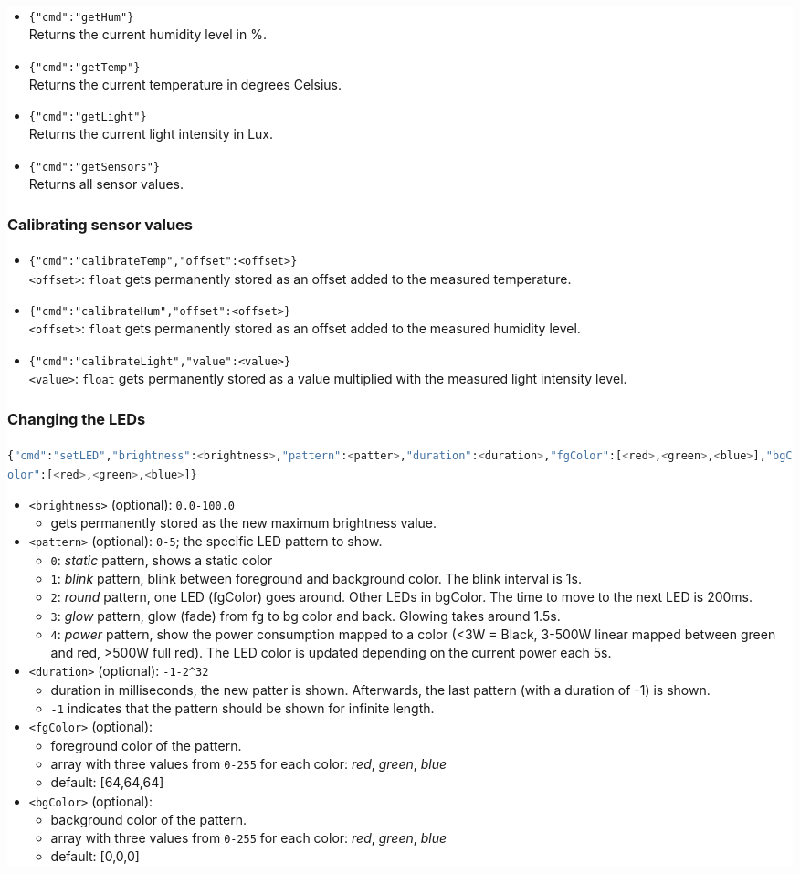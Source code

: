 * ```{"cmd":"getHum"}```\
Returns the current humidity level in %.

* ```{"cmd":"getTemp"}```\
Returns the current temperature in degrees Celsius.

* ```{"cmd":"getLight"}```\
Returns the current light intensity in Lux.

* ```{"cmd":"getSensors"}```\
Returns all sensor values.

### Calibrating sensor values

* ```{"cmd":"calibrateTemp","offset":<offset>}```\
```<offset>```: ```float``` gets permanently stored as an offset added to the measured temperature.

* ```{"cmd":"calibrateHum","offset":<offset>}```\
  ```<offset>```: ```float``` gets permanently stored as an offset added to the measured humidity level.

* ```{"cmd":"calibrateLight","value":<value>}```\
  ```<value>```: ```float``` gets permanently stored as a value multiplied with the measured light intensity level.

### Changing the LEDs

```bash
{"cmd":"setLED","brightness":<brightness>,"pattern":<patter>,"duration":<duration>,"fgColor":[<red>,<green>,<blue>],"bgColor":[<red>,<green>,<blue>]}
```
* ```<brightness>``` (optional): ```0.0-100.0```
  * gets permanently stored as the new maximum brightness value.
* ```<pattern>``` (optional): ```0-5```; the specific LED pattern to show.
  * ```0```: _static_ pattern, shows a static color
  * ```1```: _blink_ pattern, blink between foreground and background color. The blink interval is 1s.
  * ```2```: _round_ pattern, one LED (fgColor) goes around. Other LEDs in bgColor. The time to move to the next LED is 200ms.
  * ```3```: _glow_ pattern, glow (fade) from fg to bg color and back. Glowing takes around 1.5s.
  * ```4```: _power_ pattern, show the power consumption mapped to a color (<3W = Black, 3-500W linear mapped between green and red, >500W full red). The LED color is updated depending on the current power each 5s.
* ```<duration>``` (optional): ```-1-2^32```
  * duration in milliseconds, the new patter is shown. Afterwards, the last pattern (with a duration of -1) is shown.
  * ```-1``` indicates that the pattern should be shown for infinite length.
* ```<fgColor>``` (optional):
  * foreground color of the pattern.
  * array with three values from ```0-255``` for each color: _red_, _green_, _blue_
  * default: [64,64,64]
* ```<bgColor>``` (optional):
  * background color of the pattern.
  * array with three values from ```0-255``` for each color: _red_, _green_, _blue_
  * default: [0,0,0]


[PowerMeter]: (https://github.com/voelkerb/PowerMeter)